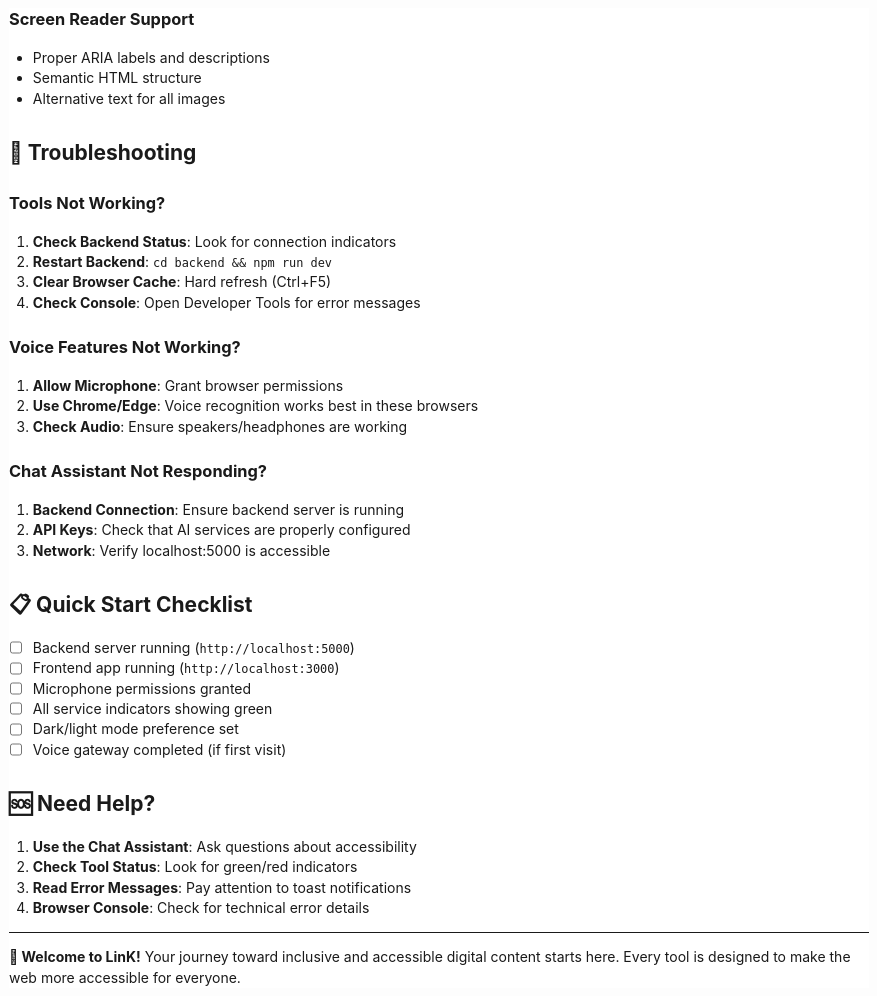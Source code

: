 ### Screen Reader Support
- Proper ARIA labels and descriptions
- Semantic HTML structure
- Alternative text for all images

## 🚨 Troubleshooting

### Tools Not Working?
1. **Check Backend Status**: Look for connection indicators
2. **Restart Backend**: `cd backend && npm run dev`
3. **Clear Browser Cache**: Hard refresh (Ctrl+F5)
4. **Check Console**: Open Developer Tools for error messages

### Voice Features Not Working?
1. **Allow Microphone**: Grant browser permissions
2. **Use Chrome/Edge**: Voice recognition works best in these browsers
3. **Check Audio**: Ensure speakers/headphones are working

### Chat Assistant Not Responding?
1. **Backend Connection**: Ensure backend server is running
2. **API Keys**: Check that AI services are properly configured
3. **Network**: Verify localhost:5000 is accessible

## 📋 Quick Start Checklist

- [ ] Backend server running (`http://localhost:5000`)
- [ ] Frontend app running (`http://localhost:3000`)
- [ ] Microphone permissions granted
- [ ] All service indicators showing green
- [ ] Dark/light mode preference set
- [ ] Voice gateway completed (if first visit)

## 🆘 Need Help?

1. **Use the Chat Assistant**: Ask questions about accessibility
2. **Check Tool Status**: Look for green/red indicators
3. **Read Error Messages**: Pay attention to toast notifications
4. **Browser Console**: Check for technical error details

---

**🎉 Welcome to LinK!** Your journey toward inclusive and accessible digital content starts here. Every tool is designed to make the web more accessible for everyone. 